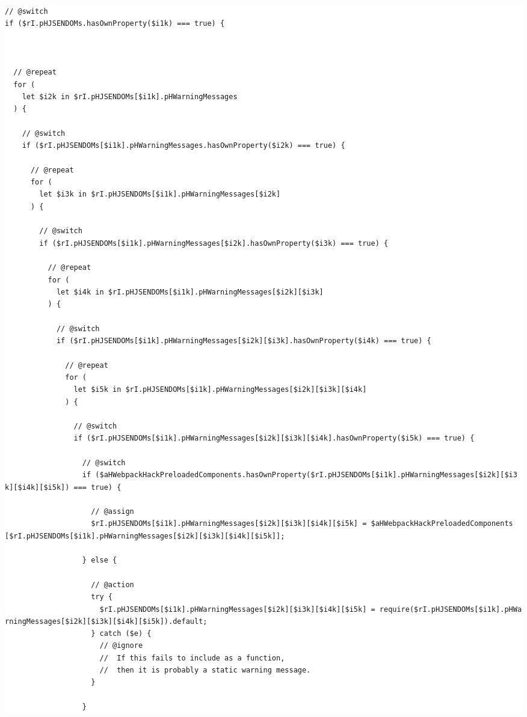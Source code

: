     // @switch
    if ($rI.pHJSENDOMs.hasOwnProperty($i1k) === true) {
      
      
      
      // @repeat
      for (
        let $i2k in $rI.pHJSENDOMs[$i1k].pHWarningMessages
      ) {
        
        // @switch
        if ($rI.pHJSENDOMs[$i1k].pHWarningMessages.hasOwnProperty($i2k) === true) {
          
          // @repeat
          for (
            let $i3k in $rI.pHJSENDOMs[$i1k].pHWarningMessages[$i2k]
          ) {
            
            // @switch
            if ($rI.pHJSENDOMs[$i1k].pHWarningMessages[$i2k].hasOwnProperty($i3k) === true) {
              
              // @repeat
              for (
                let $i4k in $rI.pHJSENDOMs[$i1k].pHWarningMessages[$i2k][$i3k]
              ) {
                
                // @switch
                if ($rI.pHJSENDOMs[$i1k].pHWarningMessages[$i2k][$i3k].hasOwnProperty($i4k) === true) {
                  
                  // @repeat
                  for (
                    let $i5k in $rI.pHJSENDOMs[$i1k].pHWarningMessages[$i2k][$i3k][$i4k]
                  ) {
                    
                    // @switch
                    if ($rI.pHJSENDOMs[$i1k].pHWarningMessages[$i2k][$i3k][$i4k].hasOwnProperty($i5k) === true) {
                      
                      // @switch
                      if ($aHWebpackHackPreloadedComponents.hasOwnProperty($rI.pHJSENDOMs[$i1k].pHWarningMessages[$i2k][$i3k][$i4k][$i5k]) === true) {
                        
                        // @assign
                        $rI.pHJSENDOMs[$i1k].pHWarningMessages[$i2k][$i3k][$i4k][$i5k] = $aHWebpackHackPreloadedComponents[$rI.pHJSENDOMs[$i1k].pHWarningMessages[$i2k][$i3k][$i4k][$i5k]];
                        
                      } else {
                        
                        // @action
                        try {
                          $rI.pHJSENDOMs[$i1k].pHWarningMessages[$i2k][$i3k][$i4k][$i5k] = require($rI.pHJSENDOMs[$i1k].pHWarningMessages[$i2k][$i3k][$i4k][$i5k]).default;
                        } catch ($e) {
                          // @ignore
                          //  If this fails to include as a function,
                          //  then it is probably a static warning message.
                        }
                        
                      }
                      